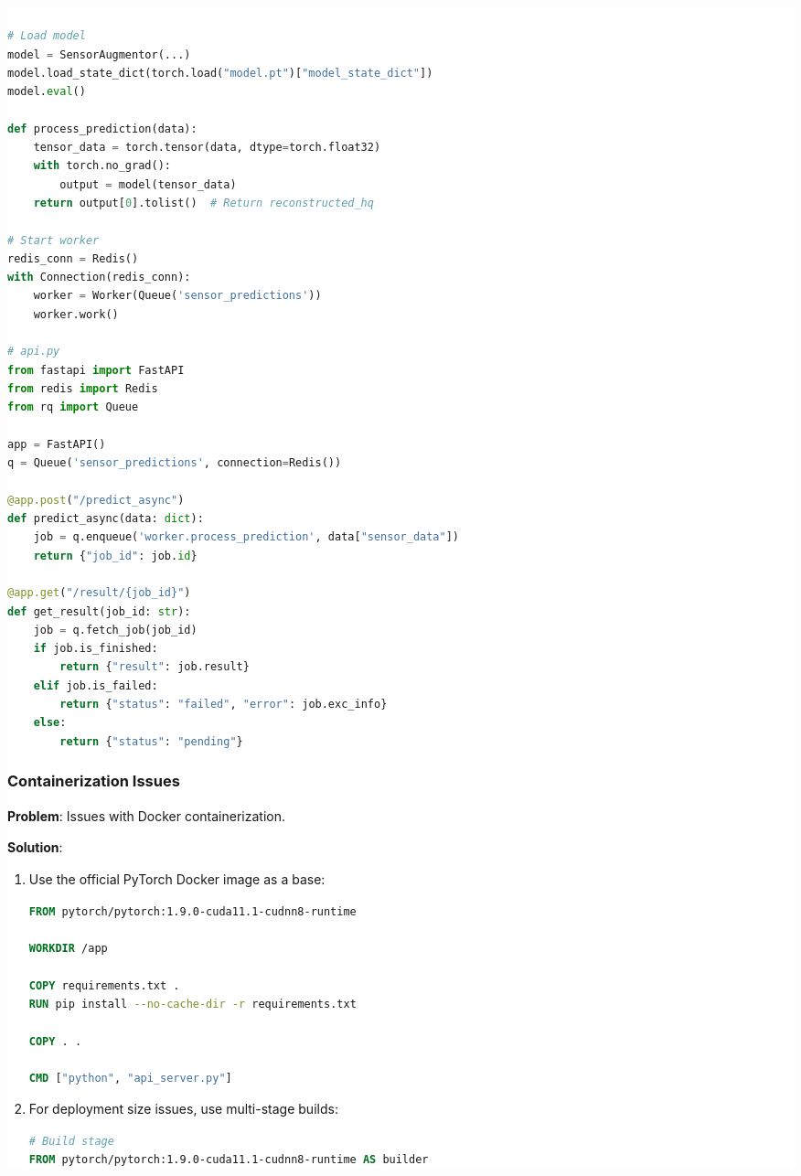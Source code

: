    ```python
   
   # Load model
   model = SensorAugmentor(...)
   model.load_state_dict(torch.load("model.pt")["model_state_dict"])
   model.eval()
   
   def process_prediction(data):
       tensor_data = torch.tensor(data, dtype=torch.float32)
       with torch.no_grad():
           output = model(tensor_data)
       return output[0].tolist()  # Return reconstructed_hq
   
   # Start worker
   redis_conn = Redis()
   with Connection(redis_conn):
       worker = Worker(Queue('sensor_predictions'))
       worker.work()
   
   # api.py
   from fastapi import FastAPI
   from redis import Redis
   from rq import Queue
   
   app = FastAPI()
   q = Queue('sensor_predictions', connection=Redis())
   
   @app.post("/predict_async")
   def predict_async(data: dict):
       job = q.enqueue('worker.process_prediction', data["sensor_data"])
       return {"job_id": job.id}
   
   @app.get("/result/{job_id}")
   def get_result(job_id: str):
       job = q.fetch_job(job_id)
       if job.is_finished:
           return {"result": job.result}
       elif job.is_failed:
           return {"status": "failed", "error": job.exc_info}
       else:
           return {"status": "pending"}
   ```

### Containerization Issues

**Problem**: Issues with Docker containerization.

**Solution**:

1. Use the official PyTorch Docker image as a base:
   ```dockerfile
   FROM pytorch/pytorch:1.9.0-cuda11.1-cudnn8-runtime
   
   WORKDIR /app
   
   COPY requirements.txt .
   RUN pip install --no-cache-dir -r requirements.txt
   
   COPY . .
   
   CMD ["python", "api_server.py"]
   ```
2. For deployment size issues, use multi-stage builds:
   ```dockerfile
   # Build stage
   FROM pytorch/pytorch:1.9.0-cuda11.1-cudnn8-runtime AS builder
   ```